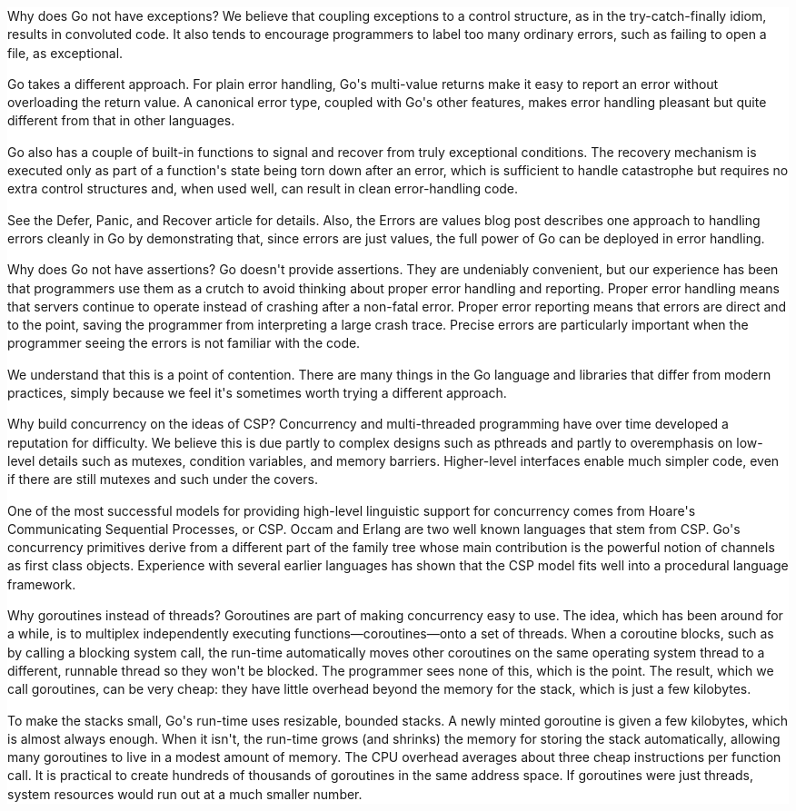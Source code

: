Why does Go not have exceptions?
We believe that coupling exceptions to a control structure, as in the try-catch-finally idiom, results in convoluted code. It also tends to encourage programmers to label too many ordinary errors, such as failing to open a file, as exceptional.

Go takes a different approach. For plain error handling, Go's multi-value returns make it easy to report an error without overloading the return value. A canonical error type, coupled with Go's other features, makes error handling pleasant but quite different from that in other languages.

Go also has a couple of built-in functions to signal and recover from truly exceptional conditions. The recovery mechanism is executed only as part of a function's state being torn down after an error, which is sufficient to handle catastrophe but requires no extra control structures and, when used well, can result in clean error-handling code.

See the Defer, Panic, and Recover article for details. Also, the Errors are values blog post describes one approach to handling errors cleanly in Go by demonstrating that, since errors are just values, the full power of Go can be deployed in error handling.

Why does Go not have assertions?
Go doesn't provide assertions. They are undeniably convenient, but our experience has been that programmers use them as a crutch to avoid thinking about proper error handling and reporting. Proper error handling means that servers continue to operate instead of crashing after a non-fatal error. Proper error reporting means that errors are direct and to the point, saving the programmer from interpreting a large crash trace. Precise errors are particularly important when the programmer seeing the errors is not familiar with the code.

We understand that this is a point of contention. There are many things in the Go language and libraries that differ from modern practices, simply because we feel it's sometimes worth trying a different approach.

Why build concurrency on the ideas of CSP?
Concurrency and multi-threaded programming have over time developed a reputation for difficulty. We believe this is due partly to complex designs such as pthreads and partly to overemphasis on low-level details such as mutexes, condition variables, and memory barriers. Higher-level interfaces enable much simpler code, even if there are still mutexes and such under the covers.

One of the most successful models for providing high-level linguistic support for concurrency comes from Hoare's Communicating Sequential Processes, or CSP. Occam and Erlang are two well known languages that stem from CSP. Go's concurrency primitives derive from a different part of the family tree whose main contribution is the powerful notion of channels as first class objects. Experience with several earlier languages has shown that the CSP model fits well into a procedural language framework.

Why goroutines instead of threads?
Goroutines are part of making concurrency easy to use. The idea, which has been around for a while, is to multiplex independently executing functions—coroutines—onto a set of threads. When a coroutine blocks, such as by calling a blocking system call, the run-time automatically moves other coroutines on the same operating system thread to a different, runnable thread so they won't be blocked. The programmer sees none of this, which is the point. The result, which we call goroutines, can be very cheap: they have little overhead beyond the memory for the stack, which is just a few kilobytes.

To make the stacks small, Go's run-time uses resizable, bounded stacks. A newly minted goroutine is given a few kilobytes, which is almost always enough. When it isn't, the run-time grows (and shrinks) the memory for storing the stack automatically, allowing many goroutines to live in a modest amount of memory. The CPU overhead averages about three cheap instructions per function call. It is practical to create hundreds of thousands of goroutines in the same address space. If goroutines were just threads, system resources would run out at a much smaller number.
